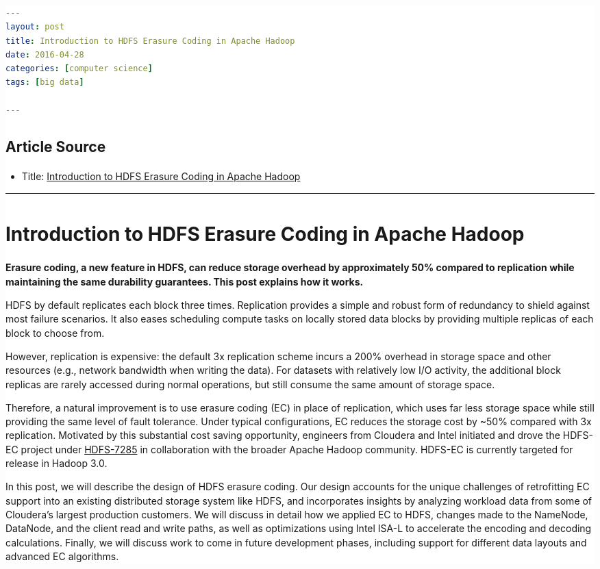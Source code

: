 ```yaml
---
layout: post
title: Introduction to HDFS Erasure Coding in Apache Hadoop
date: 2016-04-28
categories: [computer science]
tags: [big data]

---
```


## Article Source

* Title: [Introduction to HDFS Erasure Coding in Apache Hadoop](https://blog.cloudera.com/blog/2015/09/introduction-to-hdfs-erasure-coding-in-apache-hadoop/)

---

# Introduction to HDFS Erasure Coding in Apache Hadoop 


**Erasure coding, a new feature in HDFS, can reduce storage overhead by
approximately 50% compared to replication while maintaining the same
durability guarantees. This post explains how it works.**

HDFS by default replicates each block three times. Replication provides
a simple and robust form of redundancy to shield against most failure
scenarios. It also eases scheduling compute tasks on locally stored data
blocks by providing multiple replicas of each block to choose from.

However, replication is expensive: the default 3x replication scheme
incurs a 200% overhead in storage space and other resources (e.g.,
network bandwidth when writing the data). For datasets with relatively
low I/O activity, the additional block replicas are rarely accessed
during normal operations, but still consume the same amount of storage
space.

Therefore, a natural improvement is to use erasure coding (EC) in place
of replication, which uses far less storage space while still providing
the same level of fault tolerance. Under typical configurations, EC
reduces the storage cost by \~50% compared with 3x replication.
Motivated by this substantial cost saving opportunity, engineers from
Cloudera and Intel initiated and drove the HDFS-EC project under
[HDFS-7285](https://issues.apache.org/jira/browse/HDFS-7285) in
collaboration with the broader Apache Hadoop community. HDFS-EC is
currently targeted for release in Hadoop 3.0.

In this post, we will describe the design of HDFS erasure coding. Our
design accounts for the unique challenges of retrofitting EC support
into an existing distributed storage system like HDFS, and incorporates
insights by analyzing workload data from some of Cloudera’s largest
production customers. We will discuss in detail how we applied EC to
HDFS, changes made to the NameNode, DataNode, and the client read and
write paths, as well as optimizations using Intel ISA-L to accelerate
the encoding and decoding calculations. Finally, we will discuss work to
come in future development phases, including support for different data
layouts and advanced EC algorithms.
